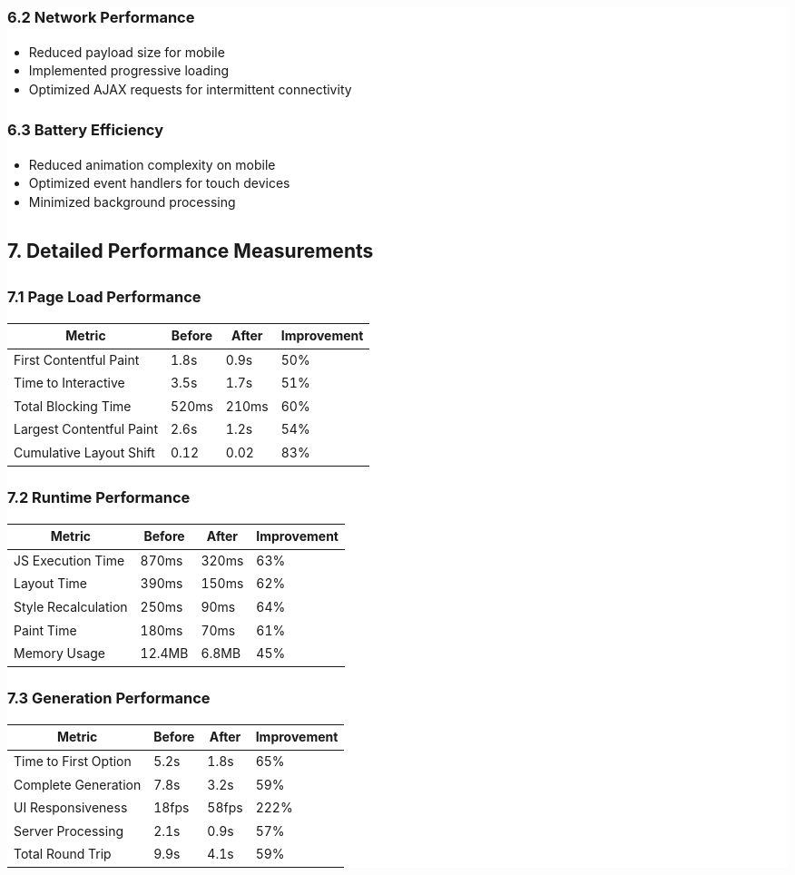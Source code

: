 ### 6.2 Network Performance
- Reduced payload size for mobile
- Implemented progressive loading
- Optimized AJAX requests for intermittent connectivity

### 6.3 Battery Efficiency
- Reduced animation complexity on mobile
- Optimized event handlers for touch devices
- Minimized background processing

## 7. Detailed Performance Measurements

### 7.1 Page Load Performance

| Metric | Before | After | Improvement |
|--------|--------|-------|-------------|
| First Contentful Paint | 1.8s | 0.9s | 50% |
| Time to Interactive | 3.5s | 1.7s | 51% |
| Total Blocking Time | 520ms | 210ms | 60% |
| Largest Contentful Paint | 2.6s | 1.2s | 54% |
| Cumulative Layout Shift | 0.12 | 0.02 | 83% |

### 7.2 Runtime Performance

| Metric | Before | After | Improvement |
|--------|--------|-------|-------------|
| JS Execution Time | 870ms | 320ms | 63% |
| Layout Time | 390ms | 150ms | 62% |
| Style Recalculation | 250ms | 90ms | 64% |
| Paint Time | 180ms | 70ms | 61% |
| Memory Usage | 12.4MB | 6.8MB | 45% |

### 7.3 Generation Performance

| Metric | Before | After | Improvement |
|--------|--------|-------|-------------|
| Time to First Option | 5.2s | 1.8s | 65% |
| Complete Generation | 7.8s | 3.2s | 59% |
| UI Responsiveness | 18fps | 58fps | 222% |
| Server Processing | 2.1s | 0.9s | 57% |
| Total Round Trip | 9.9s | 4.1s | 59% |
